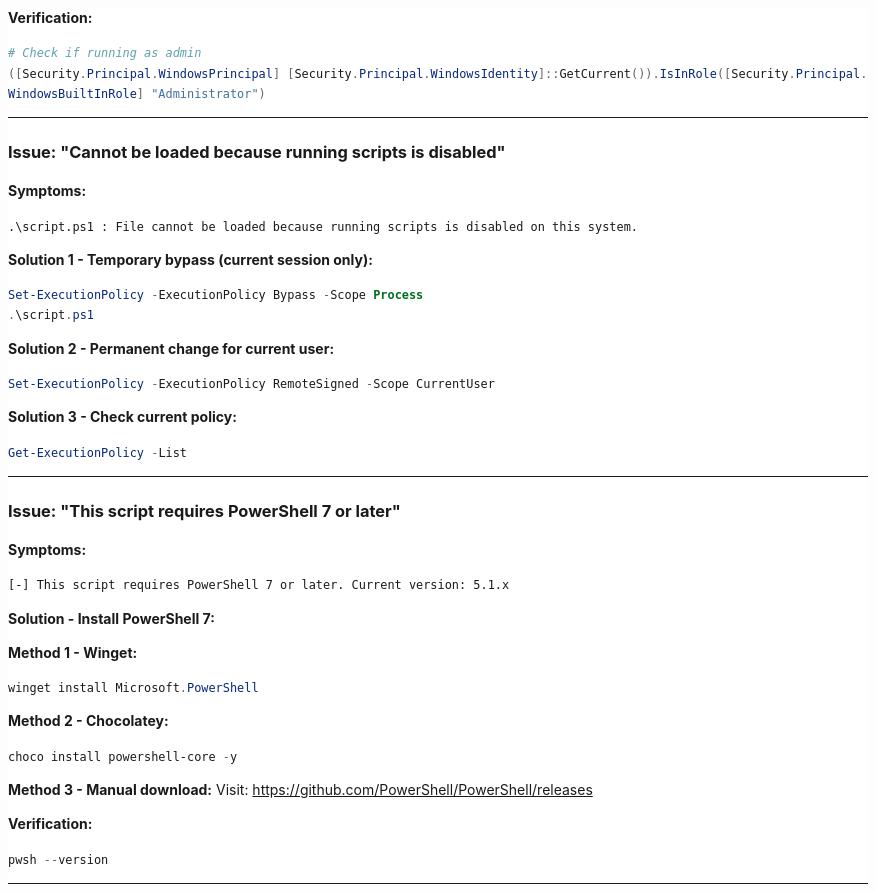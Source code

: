 **Verification:**
```powershell
# Check if running as admin
([Security.Principal.WindowsPrincipal] [Security.Principal.WindowsIdentity]::GetCurrent()).IsInRole([Security.Principal.WindowsBuiltInRole] "Administrator")
```

---

### Issue: "Cannot be loaded because running scripts is disabled"

**Symptoms:**
```
.\script.ps1 : File cannot be loaded because running scripts is disabled on this system.
```

**Solution 1 - Temporary bypass (current session only):**
```powershell
Set-ExecutionPolicy -ExecutionPolicy Bypass -Scope Process
.\script.ps1
```

**Solution 2 - Permanent change for current user:**
```powershell
Set-ExecutionPolicy -ExecutionPolicy RemoteSigned -Scope CurrentUser
```

**Solution 3 - Check current policy:**
```powershell
Get-ExecutionPolicy -List
```

---

### Issue: "This script requires PowerShell 7 or later"

**Symptoms:**
```
[-] This script requires PowerShell 7 or later. Current version: 5.1.x
```

**Solution - Install PowerShell 7:**

**Method 1 - Winget:**
```powershell
winget install Microsoft.PowerShell
```

**Method 2 - Chocolatey:**
```powershell
choco install powershell-core -y
```

**Method 3 - Manual download:**
Visit: https://github.com/PowerShell/PowerShell/releases

**Verification:**
```powershell
pwsh --version
```

---